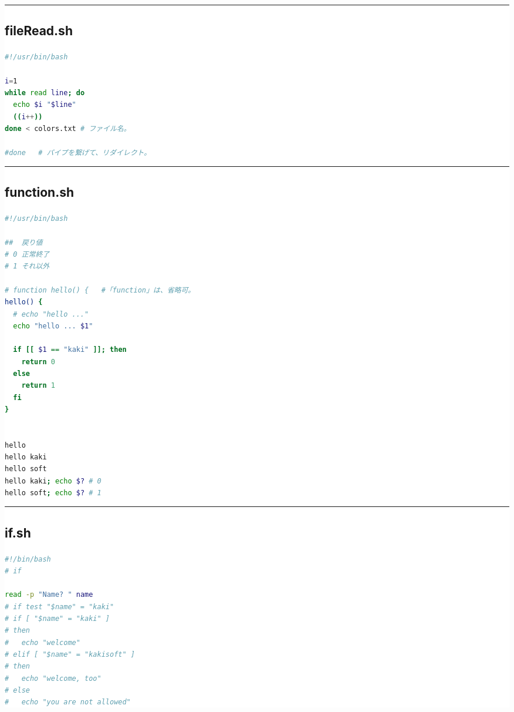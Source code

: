 ```sh
```

________________________________________
## fileRead.sh
```sh
#!/usr/bin/bash

i=1
while read line; do
  echo $i "$line"
  ((i++))
done < colors.txt # ファイル名。

#done   # パイプを繋げて、リダイレクト。
```

________________________________________
## function.sh
```sh
#!/usr/bin/bash

##  戻り値
# 0 正常終了
# 1 それ以外

# function hello() {   #「function」は、省略可。 
hello() {
  # echo "hello ..."
  echo "hello ... $1"

  if [[ $1 == "kaki" ]]; then
    return 0
  else
    return 1
  fi
}


hello
hello kaki
hello soft
hello kaki; echo $? # 0
hello soft; echo $? # 1
```


________________________________________
## if.sh
```sh
#!/bin/bash
# if

read -p "Name? " name
# if test "$name" = "kaki"
# if [ "$name" = "kaki" ]
# then
#   echo "welcome"
# elif [ "$name" = "kakisoft" ]
# then
#   echo "welcome, too"
# else
#   echo "you are not allowed"
```